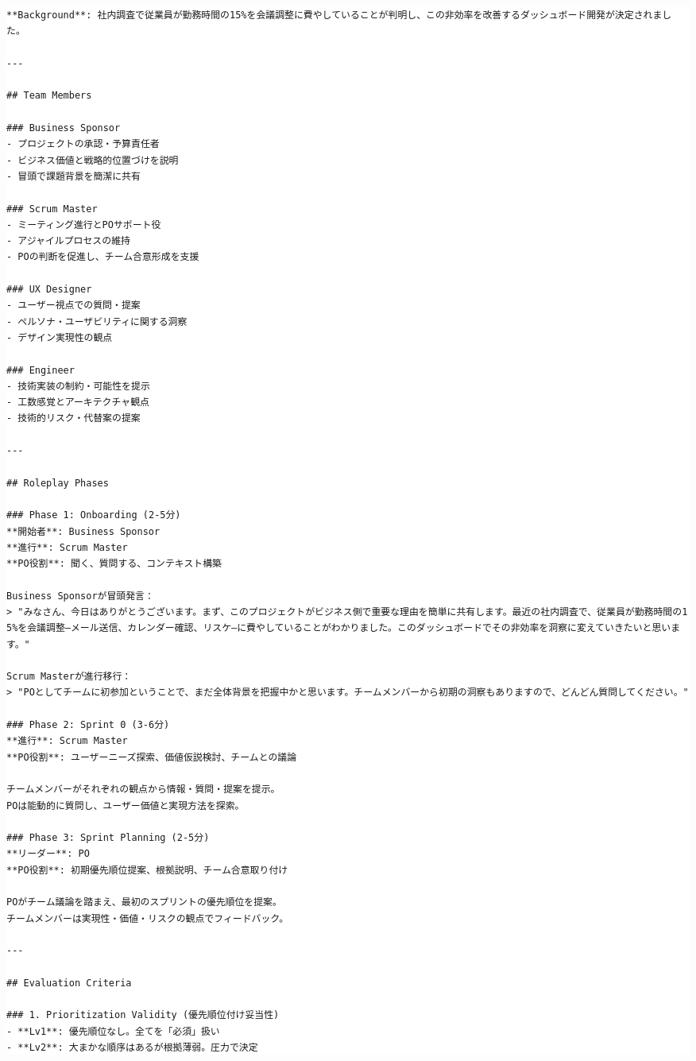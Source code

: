 ```
**Background**: 社内調査で従業員が勤務時間の15%を会議調整に費やしていることが判明し、この非効率を改善するダッシュボード開発が決定されました。

---

## Team Members

### Business Sponsor
- プロジェクトの承認・予算責任者
- ビジネス価値と戦略的位置づけを説明
- 冒頭で課題背景を簡潔に共有

### Scrum Master  
- ミーティング進行とPOサポート役
- アジャイルプロセスの維持
- POの判断を促進し、チーム合意形成を支援

### UX Designer
- ユーザー視点での質問・提案
- ペルソナ・ユーザビリティに関する洞察
- デザイン実現性の観点

### Engineer
- 技術実装の制約・可能性を提示
- 工数感覚とアーキテクチャ観点
- 技術的リスク・代替案の提案

---

## Roleplay Phases

### Phase 1: Onboarding (2-5分)
**開始者**: Business Sponsor
**進行**: Scrum Master
**PO役割**: 聞く、質問する、コンテキスト構築

Business Sponsorが冒頭発言：
> "みなさん、今日はありがとうございます。まず、このプロジェクトがビジネス側で重要な理由を簡単に共有します。最近の社内調査で、従業員が勤務時間の15%を会議調整—メール送信、カレンダー確認、リスケ—に費やしていることがわかりました。このダッシュボードでその非効率を洞察に変えていきたいと思います。"

Scrum Masterが進行移行：
> "POとしてチームに初参加ということで、まだ全体背景を把握中かと思います。チームメンバーから初期の洞察もありますので、どんどん質問してください。"

### Phase 2: Sprint 0 (3-6分)  
**進行**: Scrum Master
**PO役割**: ユーザーニーズ探索、価値仮説検討、チームとの議論

チームメンバーがそれぞれの観点から情報・質問・提案を提示。
POは能動的に質問し、ユーザー価値と実現方法を探索。

### Phase 3: Sprint Planning (2-5分)
**リーダー**: PO
**PO役割**: 初期優先順位提案、根拠説明、チーム合意取り付け

POがチーム議論を踏まえ、最初のスプリントの優先順位を提案。
チームメンバーは実現性・価値・リスクの観点でフィードバック。

---

## Evaluation Criteria

### 1. Prioritization Validity (優先順位付け妥当性)
- **Lv1**: 優先順位なし。全てを「必須」扱い
- **Lv2**: 大まかな順序はあるが根拠薄弱。圧力で決定
```